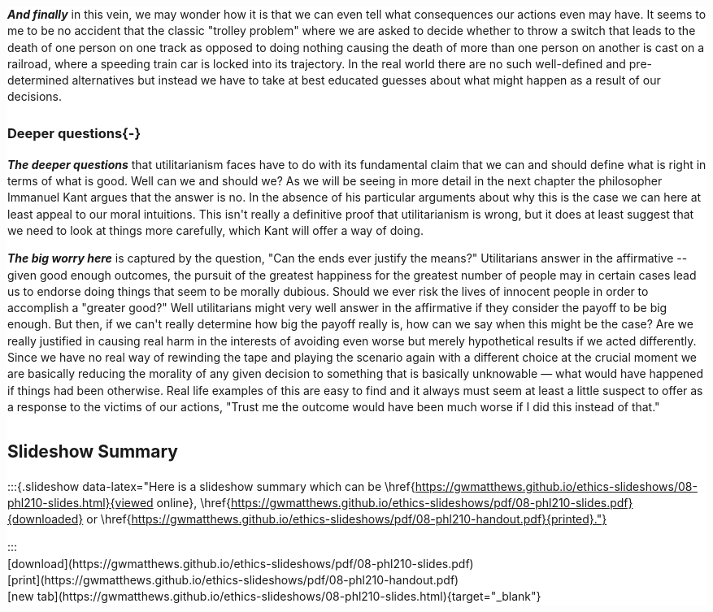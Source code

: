 **_And finally_** in this vein, we may wonder how it is that we can even tell what consequences our actions even may have. It seems to me to be no accident that the classic "trolley problem" where we are asked to decide whether to throw a switch that leads to the death of one person on one track as opposed to doing nothing causing the death of more than one person on another is cast on a railroad, where a speeding train car is locked into its trajectory. In the real world there are no such well-defined and pre-determined alternatives but instead we have to take at best educated guesses about what might happen as a result of our decisions.

### Deeper questions{-}

**_The deeper questions_** that utilitarianism faces have to do with its fundamental claim that we can and should define what is right in terms of what is good. Well can we and should we? As we will be seeing in more detail in the next chapter the philosopher Immanuel Kant argues that the answer is no. In the absence of his particular arguments about why this is the case we can here at least appeal to our moral intuitions. This isn't really a definitive proof that utilitarianism is wrong, but it does at least suggest that we need to look at things more carefully, which Kant will offer a way of doing.

**_The big worry here_** is captured by the question, "Can the ends ever justify the means?" Utilitarians answer in the affirmative -- given good enough outcomes, the pursuit of the greatest happiness for the greatest number of people may in certain cases lead us to endorse doing things that seem to be morally dubious. Should we ever risk the lives of innocent people in order to accomplish a "greater good?" Well utilitarians might very well answer in the affirmative if they consider the payoff to be big enough. But then, if we can't really determine how big the payoff really is, how can we say when this might be the case? Are we really justified in causing real harm in the interests of avoiding even worse but merely hypothetical results if we acted differently. Since we have no real way of rewinding the tape and playing the scenario again with a different choice at the crucial moment we are basically reducing the morality of any given decision to something that is basically unknowable — what would have happened if things had been otherwise. Real life examples of this are easy to find and it always must seem at least a little suspect to offer as a response to the victims of our actions, "Trust me the outcome would have been much worse if I did this instead of that."

## Slideshow Summary

:::{.slideshow  data-latex="Here is a slideshow summary which can be \href{https://gwmatthews.github.io/ethics-slideshows/08-phl210-slides.html}{viewed online}, \href{https://gwmatthews.github.io/ethics-slideshows/pdf/08-phl210-slides.pdf}{downloaded} or \href{https://gwmatthews.github.io/ethics-slideshows/pdf/08-phl210-handout.pdf}{printed}."}
<iframe src="https://gwmatthews.github.io/ethics-slideshows/08-phl210-slides.html" width="100%">
</iframe>
:::


<div class="slideshow-buttons">
<div>
[download](https://gwmatthews.github.io/ethics-slideshows/pdf/08-phl210-slides.pdf)
</div>
<div>
[print](https://gwmatthews.github.io/ethics-slideshows/pdf/08-phl210-handout.pdf)
</div>
<div>
[new tab](https://gwmatthews.github.io/ethics-slideshows/08-phl210-slides.html){target="_blank"}
</div>
</div>
